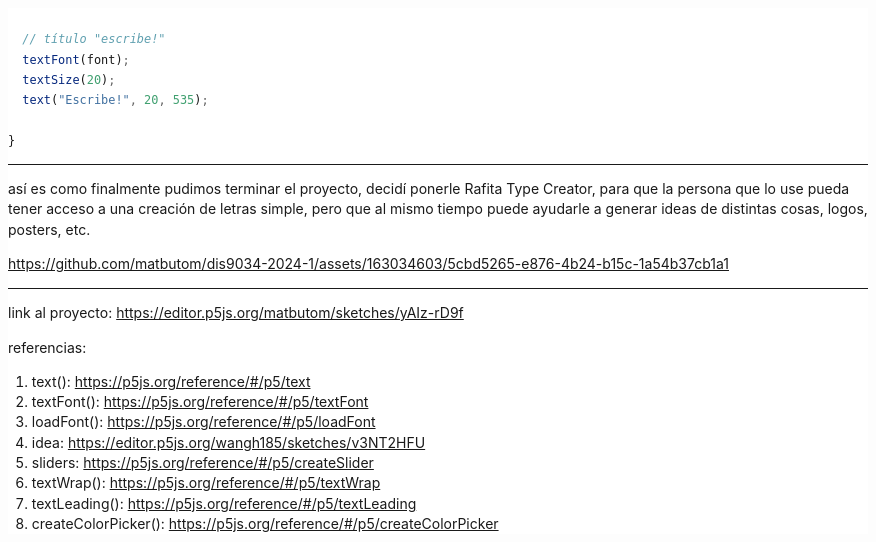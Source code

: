 ```javascript

  // título "escribe!"
  textFont(font);
  textSize(20);
  text("Escribe!", 20, 535);

}

```

---

así es como finalmente pudimos terminar el proyecto, decidí ponerle Rafita Type Creator, para que la persona que lo use pueda tener acceso a una creación de letras simple, pero que al mismo tiempo puede ayudarle a generar ideas de distintas cosas, logos, posters, etc.

https://github.com/matbutom/dis9034-2024-1/assets/163034603/5cbd5265-e876-4b24-b15c-1a54b37cb1a1

---

link al proyecto: <https://editor.p5js.org/matbutom/sketches/yAIz-rD9f>

referencias:
1. text(): <https://p5js.org/reference/#/p5/text>
2. textFont(): <https://p5js.org/reference/#/p5/textFont>
3. loadFont(): <https://p5js.org/reference/#/p5/loadFont>
4. idea: <https://editor.p5js.org/wangh185/sketches/v3NT2HFU>
5. sliders: <https://p5js.org/reference/#/p5/createSlider>
6. textWrap(): <https://p5js.org/reference/#/p5/textWrap>
7. textLeading(): <https://p5js.org/reference/#/p5/textLeading>
8. createColorPicker(): <https://p5js.org/reference/#/p5/createColorPicker>

